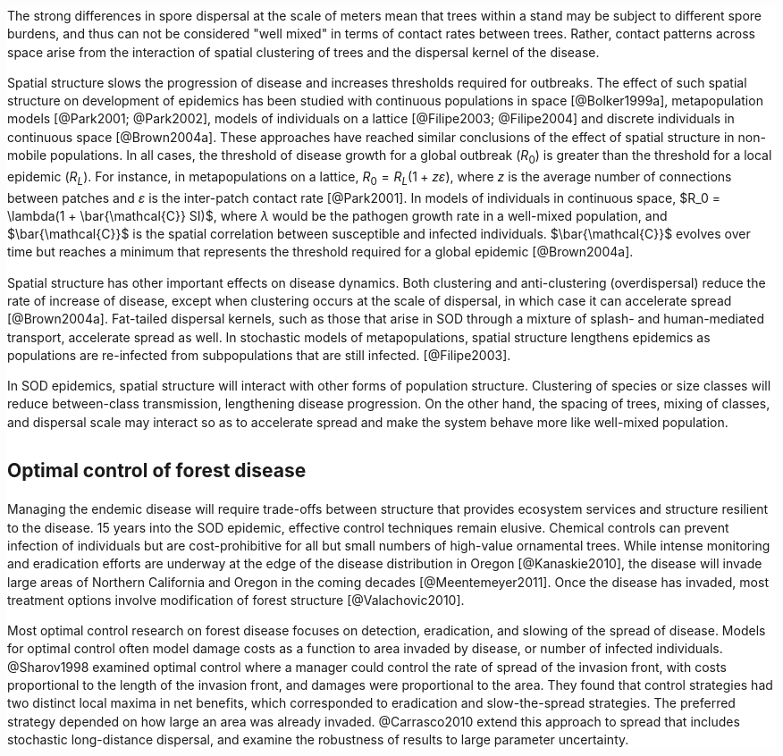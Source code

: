 The strong differences in spore dispersal at the scale of meters mean that trees
within a stand may be subject to different spore burdens, and thus can not be
considered "well mixed" in terms of contact rates between trees. Rather, contact
patterns across space arise from the interaction of spatial clustering of trees
and the dispersal kernel of the disease.

Spatial structure slows the progression of disease and increases thresholds
required for outbreaks. The effect of such spatial structure on development of
epidemics has been studied with continuous populations in space [@Bolker1999a],
metapopulation models [@Park2001; @Park2002], models of individuals on a lattice
[@Filipe2003; @Filipe2004] and discrete individuals in continuous space
[@Brown2004a]. These approaches have reached similar conclusions of the effect
of spatial structure in non-mobile populations. In all cases, the threshold of
disease growth for a global outbreak $(R_0)$ is greater than the threshold for a
local epidemic $(R_L)$. For instance, in metapopulations on a lattice,
$R_0 = R_L (1 + z\varepsilon)$, where $z$ is the average number of connections
between patches and $\varepsilon$ is the inter-patch contact rate [@Park2001].
In models of individuals in continuous space,
$R_0 = \lambda(1 + \bar{\mathcal{C}} SI)$, where $\lambda$ would be the pathogen
growth rate in a well-mixed population, and $\bar{\mathcal{C}}$ is the spatial
correlation between susceptible and infected individuals. $\bar{\mathcal{C}}$
evolves over time but reaches a minimum that represents the threshold required
for a global epidemic [@Brown2004a].

Spatial structure has other important effects on disease dynamics. Both
clustering and anti-clustering (overdispersal) reduce the rate of increase of
disease, except when clustering occurs at the scale of dispersal, in which case
it can accelerate spread [@Brown2004a]. Fat-tailed dispersal kernels, such as
those that arise in SOD through a mixture of splash- and human-mediated
transport, accelerate spread as well. In stochastic models of metapopulations,
spatial structure lengthens epidemics as populations are re-infected from
subpopulations that are still infected. [@Filipe2003].

In SOD epidemics, spatial structure will interact with other forms of population
structure. Clustering of species or size classes will reduce between-class
transmission, lengthening disease progression. On the other hand, the spacing of
trees, mixing of classes, and dispersal scale may interact so as to accelerate
spread and make the system behave more like well-mixed population.

Optimal control of forest disease
---------------------------------

Managing the endemic disease will require trade-offs between structure that
provides ecosystem services and structure resilient to the disease. 15 years
into the SOD epidemic, effective control techniques remain elusive. Chemical
controls can prevent infection of individuals but are cost-prohibitive for all
but small numbers of high-value ornamental trees. While intense monitoring and
eradication efforts are underway at the edge of the disease distribution in
Oregon [@Kanaskie2010], the disease will invade large areas of Northern
California and Oregon in the coming decades [@Meentemeyer2011]. Once the disease
has invaded, most treatment options involve modification of forest structure
[@Valachovic2010].

Most optimal control research on forest disease focuses on detection,
eradication, and slowing of the spread of disease. Models for optimal control
often model damage costs as a function to area invaded by disease, or number of
infected individuals. @Sharov1998 examined optimal control where a manager could
control the rate of spread of the invasion front, with costs proportional to the
length of the invasion front, and damages were proportional to the area. They
found that control strategies had two distinct local maxima in net benefits,
which corresponded to eradication and slow-the-spread strategies. The preferred
strategy depended on how large an area was already invaded. @Carrasco2010 extend
this approach to spread that includes stochastic long-distance dispersal, and
examine the robustness of results to large parameter uncertainty.
